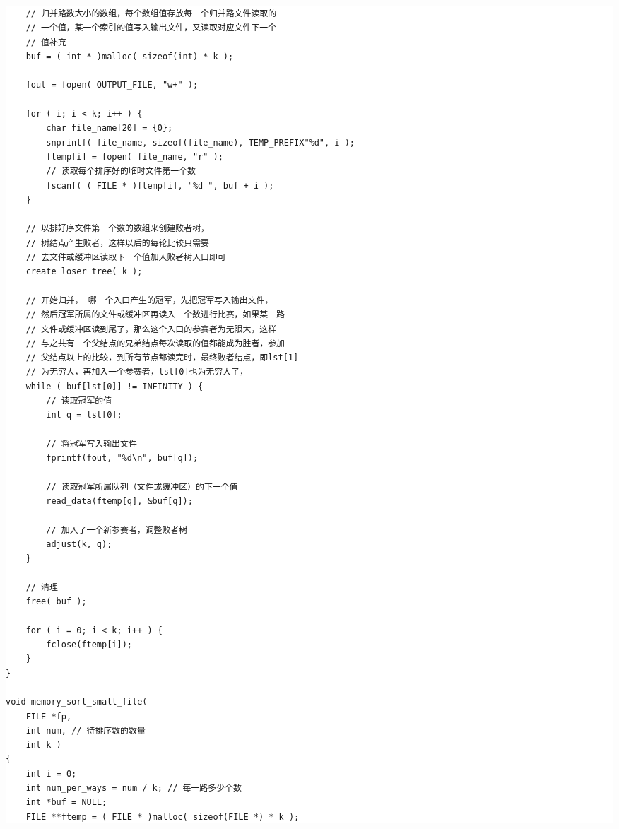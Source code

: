         // 归并路数大小的数组，每个数组值存放每一个归并路文件读取的
        // 一个值，某一个索引的值写入输出文件，又读取对应文件下一个
        // 值补充
        buf = ( int * )malloc( sizeof(int) * k );

        fout = fopen( OUTPUT_FILE, "w+" );

        for ( i; i < k; i++ ) {
            char file_name[20] = {0};
            snprintf( file_name, sizeof(file_name), TEMP_PREFIX"%d", i );
            ftemp[i] = fopen( file_name, "r" );
            // 读取每个排序好的临时文件第一个数
            fscanf( ( FILE * )ftemp[i], "%d ", buf + i );
        }

        // 以排好序文件第一个数的数组来创建败者树，
        // 树结点产生败者，这样以后的每轮比较只需要
        // 去文件或缓冲区读取下一个值加入败者树入口即可
        create_loser_tree( k );

        // 开始归并， 哪一个入口产生的冠军，先把冠军写入输出文件，
        // 然后冠军所属的文件或缓冲区再读入一个数进行比赛，如果某一路
        // 文件或缓冲区读到尾了，那么这个入口的参赛者为无限大，这样
        // 与之共有一个父结点的兄弟结点每次读取的值都能成为胜者，参加
        // 父结点以上的比较，到所有节点都读完时，最终败者结点，即lst[1]
        // 为无穷大，再加入一个参赛者，lst[0]也为无穷大了，
        while ( buf[lst[0]] != INFINITY ) {
            // 读取冠军的值
            int q = lst[0];

            // 将冠军写入输出文件
            fprintf(fout, "%d\n", buf[q]);

            // 读取冠军所属队列（文件或缓冲区）的下一个值
            read_data(ftemp[q], &buf[q]);

            // 加入了一个新参赛者，调整败者树
            adjust(k, q);
        }

        // 清理
        free( buf );

        for ( i = 0; i < k; i++ ) {
            fclose(ftemp[i]);
        }
    }

    void memory_sort_small_file(
        FILE *fp,
        int num, // 待排序数的数量
        int k )
    {
        int i = 0;
        int num_per_ways = num / k; // 每一路多少个数
        int *buf = NULL;
        FILE **ftemp = ( FILE * )malloc( sizeof(FILE *) * k );
